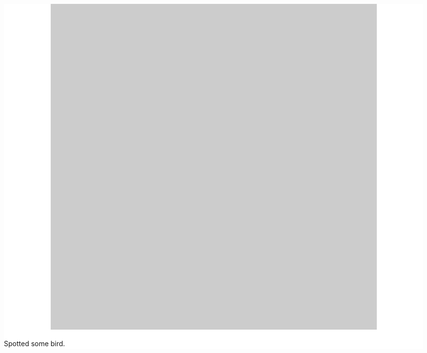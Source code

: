 <a href="https://www.flickr.com/photos/118782975@N05/12836195393/" title="DSC02539 by elevenroute, on Flickr"><img src="/images/bg.png" data-src="https://farm8.staticflickr.com/7454/12836195393_c48d156690_b.jpg" width="1000" height="669" alt="DSC02539"></a>

Spotted some bird.
